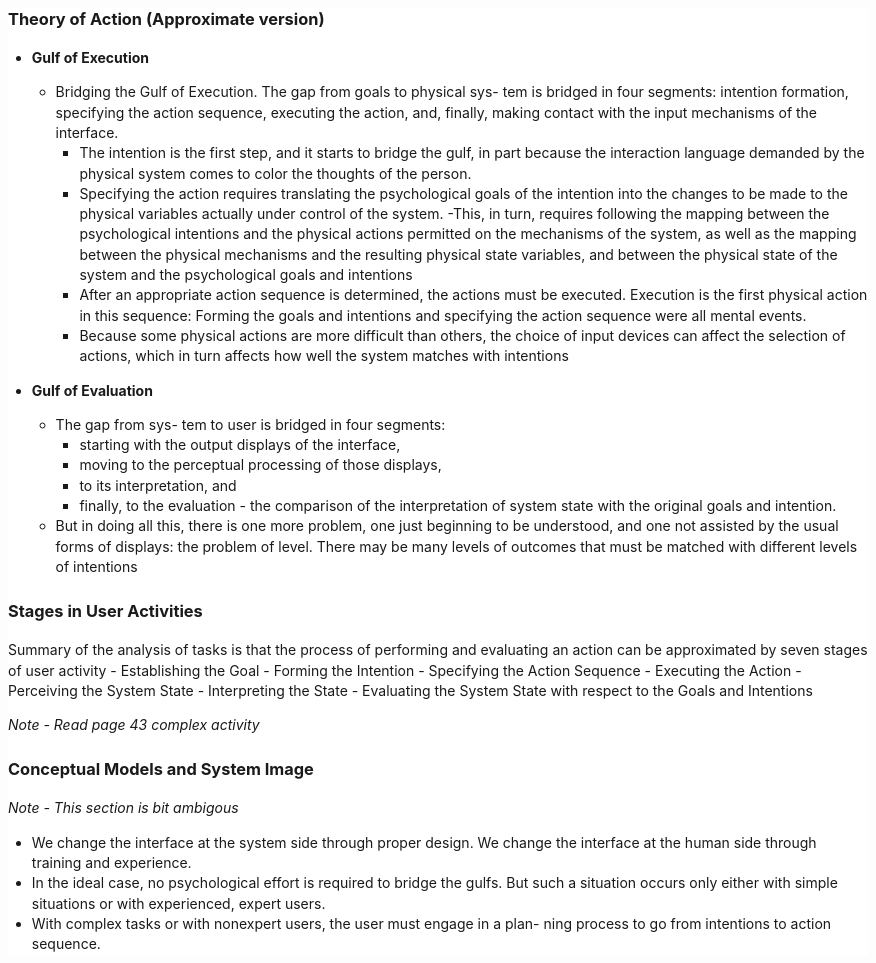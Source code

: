 
### Theory of Action (Approximate version)

- **Gulf of Execution**
	- Bridging the Gulf of Execution. The gap from goals to physical sys- tem is bridged in four segments: intention formation, specifying the action sequence, executing the action, and, finally, making contact with the input mechanisms of the interface. 
		- The intention is the first step, and it starts to bridge the gulf, in part because the interaction language demanded by the physical system comes to color the thoughts of the person.
		- Specifying the action requires translating the psychological goals of the intention into the changes to be made to the physical variables actually under control of the system. 
			-This, in turn, requires following the mapping between the psychological intentions and the physical actions permitted on the mechanisms of the system, as well as the mapping between the physical mechanisms and the resulting physical state variables, and between the physical state of the system and the psychological goals and intentions
		- After an appropriate action sequence is determined, the actions must be executed. Execution is the first physical action in this sequence: Forming the goals and intentions and specifying the action sequence were all mental events. 
		- Because some physical actions are more difficult than others, the choice of input devices can affect the selection of actions, which in turn affects how well the system matches with intentions

- **Gulf of Evaluation**
	- The gap from sys- tem to user is bridged in four segments: 
		- starting with the output displays of the interface, 
		- moving to the perceptual processing of those displays, 
		- to its interpretation, and 
		- finally, to the evaluation - the comparison of the interpretation of system state with the original goals and intention. 
	- But in doing all this, there is one more problem, one just beginning to be understood, and one not assisted by the usual forms of displays: the problem of level. There may be many levels of outcomes that must be matched with different levels of intentions

### Stages in User Activities

Summary of the analysis of tasks is that the process of performing and evaluating an action can be approximated by seven stages of user activity
	- Establishing the Goal
	- Forming the Intention
	- Specifying the Action Sequence
	- Executing the Action
	- Perceiving the System State 
	- Interpreting the State 
	- Evaluating the System State with respect to the Goals and Intentions

*Note - Read page 43 complex activity*

### Conceptual Models and System Image

*Note - This section is bit ambigous*

-  We change the interface at the system side through proper design. We change the interface at the human side through training and experience. 
- In the ideal case, no psychological effort is required to bridge the gulfs. But such a situation occurs only either with simple situations or with experienced, expert users. 
- With complex tasks or with nonexpert users, the user must engage in a plan- ning process to go from intentions to action sequence. 
